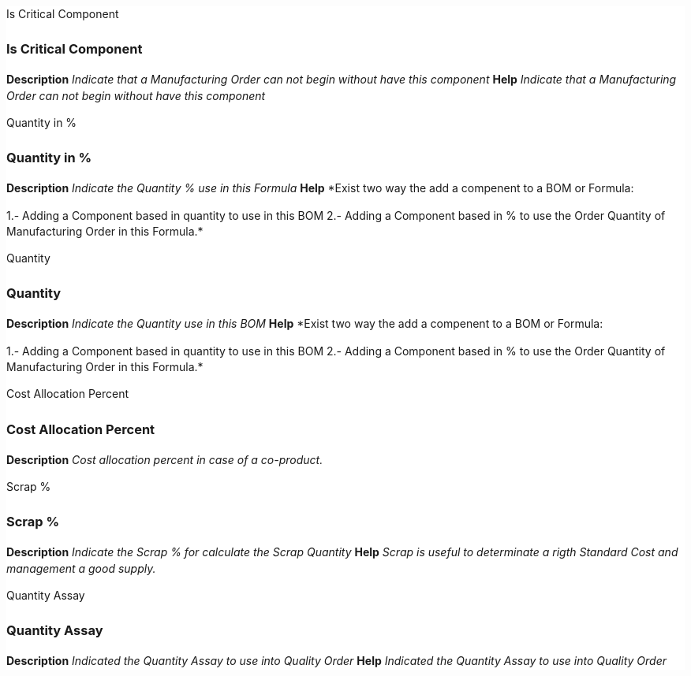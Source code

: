 Is Critical Component
### Is Critical Component

**Description**
 *Indicate that a Manufacturing Order can not begin without have this component*
**Help**
 *Indicate that a Manufacturing Order can not begin without have this component*

Quantity in %
### Quantity in %

**Description**
 *Indicate the Quantity % use in this Formula*
**Help**
 *Exist two way the add a compenent to a BOM or Formula:

1.- Adding a Component based in quantity to use in this BOM
2.- Adding a Component based in % to use the Order Quantity of Manufacturing Order in this Formula.*

Quantity
### Quantity

**Description**
 *Indicate the Quantity  use in this BOM*
**Help**
 *Exist two way the add a compenent to a BOM or Formula:

1.- Adding a Component based in quantity to use in this BOM
2.- Adding a Component based in % to use the Order Quantity of Manufacturing Order in this Formula.*

Cost Allocation Percent
### Cost Allocation Percent

**Description**
 *Cost allocation percent in case of a co-product.*

Scrap %
### Scrap %

**Description**
 *Indicate the Scrap %  for calculate the Scrap Quantity*
**Help**
 *Scrap is useful to determinate a rigth Standard Cost and management a good supply.*

Quantity Assay
### Quantity Assay

**Description**
 *Indicated the Quantity Assay to use into Quality Order*
**Help**
 *Indicated the Quantity Assay to use into Quality Order*
